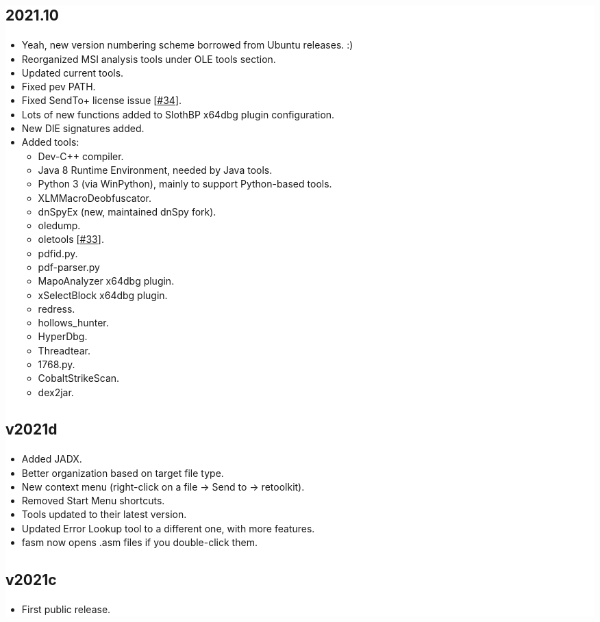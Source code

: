 ## 2021.10

* Yeah, new version numbering scheme borrowed from Ubuntu releases. :)
* Reorganized MSI analysis tools under OLE tools section.
* Updated current tools.
* Fixed pev PATH.
* Fixed SendTo+ license issue \[[#34](https://github.com/mentebinaria/retoolkit/issues/34)\].
* Lots of new functions added to SlothBP x64dbg plugin configuration.
* New DIE signatures added.
* Added tools:
    * Dev-C++ compiler.
    * Java 8 Runtime Environment, needed by Java tools.
    * Python 3 (via WinPython), mainly to support Python-based tools.
    * XLMMacroDeobfuscator.
    * dnSpyEx (new, maintained dnSpy fork).  
    * oledump.
    * oletools \[[#33](https://github.com/mentebinaria/retoolkit/issues/33)\].
    * pdfid.py.
    * pdf-parser.py
    * MapoAnalyzer x64dbg plugin.
    * xSelectBlock x64dbg plugin.
    * redress.
    * hollows_hunter.
    * HyperDbg.
    * Threadtear.
    * 1768.py.
    * CobaltStrikeScan.
    * dex2jar.

## v2021d

* Added JADX.
* Better organization based on target file type.
* New context menu (right-click on a file -> Send to -> retoolkit).
* Removed Start Menu shortcuts.
* Tools updated to their latest version.
* Updated Error Lookup tool to a different one, with more features.
* fasm now opens .asm files if you double-click them.

## v2021c

* First public release.
